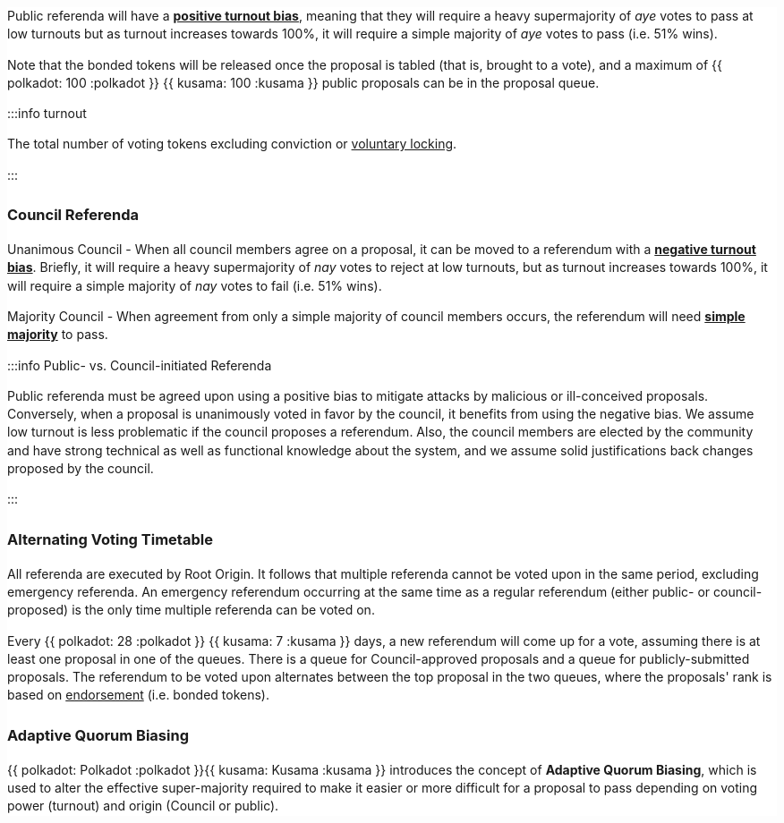 Public referenda will have a [**positive turnout bias**](#adaptive-quorum-biasing), meaning that
they will require a heavy supermajority of _aye_ votes to pass at low turnouts but as turnout
increases towards 100%, it will require a simple majority of _aye_ votes to pass (i.e. 51% wins).

Note that the bonded tokens will be released once the proposal is tabled (that is, brought to a
vote), and a maximum of {{ polkadot: 100 :polkadot }} {{ kusama: 100 :kusama }} public proposals can
be in the proposal queue.

:::info turnout

The total number of voting tokens excluding conviction or [voluntary locking](#voluntary-locking).

:::

### Council Referenda

Unanimous Council - When all council members agree on a proposal, it can be moved to a referendum
with a [**negative turnout bias**](#adaptive-quorum-biasing). Briefly, it will require a heavy
supermajority of _nay_ votes to reject at low turnouts, but as turnout increases towards 100%, it
will require a simple majority of _nay_ votes to fail (i.e. 51% wins).

Majority Council - When agreement from only a simple majority of council members occurs, the
referendum will need [**simple majority**](#adaptive-quorum-biasing) to pass.

:::info Public- vs. Council-initiated Referenda

Public referenda must be agreed upon using a positive bias to mitigate attacks by malicious or
ill-conceived proposals. Conversely, when a proposal is unanimously voted in favor by the council,
it benefits from using the negative bias. We assume low turnout is less problematic if the council
proposes a referendum. Also, the council members are elected by the community and have strong
technical as well as functional knowledge about the system, and we assume solid justifications back
changes proposed by the council.

:::

### Alternating Voting Timetable

All referenda are executed by Root Origin. It follows that multiple referenda cannot be voted upon
in the same period, excluding emergency referenda. An emergency referendum occurring at the same
time as a regular referendum (either public- or council-proposed) is the only time multiple
referenda can be voted on.

Every {{ polkadot: 28 :polkadot }} {{ kusama: 7 :kusama }} days, a new referendum will come up for a
vote, assuming there is at least one proposal in one of the queues. There is a queue for
Council-approved proposals and a queue for publicly-submitted proposals. The referendum to be voted
upon alternates between the top proposal in the two queues, where the proposals' rank is based on
[endorsement](#endorsing-proposals) (i.e. bonded tokens).

### Adaptive Quorum Biasing

{{ polkadot: Polkadot :polkadot }}{{ kusama: Kusama :kusama }} introduces the concept of **Adaptive
Quorum Biasing**, which is used to alter the effective super-majority required to make it easier or
more difficult for a proposal to pass depending on voting power (turnout) and origin (Council or
public).
